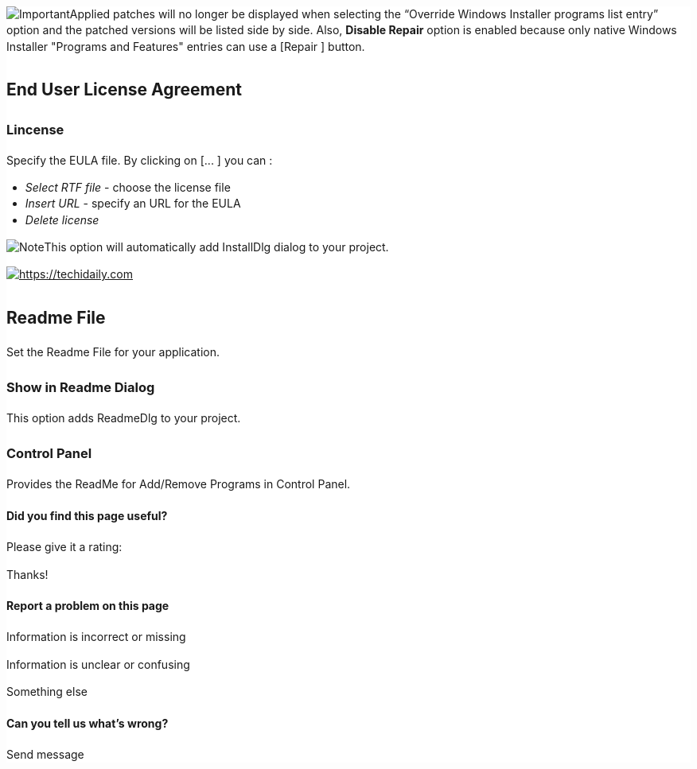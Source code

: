 ![Important](https://cdn.advancedinstaller.com/svg/common/IconMessageInfo.svg)Applied patches will no longer be displayed when selecting the “Override Windows Installer programs list entry” option and the patched versions will be listed side by side. Also, **Disable Repair** option is enabled because only native Windows Installer "Programs and Features" entries can use a \[Repair \] button.

## End User License Agreement

### Lincense

Specify the EULA file. By clicking on \[... \] you can :

* _Select RTF file_ \- choose the license file
* _Insert URL_ \- specify an URL for the EULA
* _Delete license_

![Note](https://cdn.advancedinstaller.com/svg/common/IconMessageNote.svg)This option will automatically add InstallDlg dialog to your project.


<a href="https://aligracehair.sjv.io/c/5597632/1959773/19272" target="_top" id="1959773">
  <img src="//a.impactradius-go.com/display-ad/19272-1959773" border="0" alt="https://techidaily.com" width="300" height="90"/>
</a>
<img height="0" width="0" src="https://aligracehair.sjv.io/i/5597632/1959773/19272" style="position:absolute;visibility:hidden;" border="0" />


## Readme File

Set the Readme File for your application.

### Show in Readme Dialog

This option adds ReadmeDlg to your project.

### Control Panel

Provides the ReadMe for Add/Remove Programs in Control Panel.

#### Did you find this page useful?

Please give it a rating:

 Thanks!

#### Report a problem on this page

Information is incorrect or missing

Information is unclear or confusing

Something else

#### Can you tell us what’s wrong?

Send message

<ins class="adsbygoogle"
     style="display:block"
     data-ad-format="autorelaxed"
     data-ad-client="ca-pub-7571918770474297"
     data-ad-slot="1223367746"></ins>
